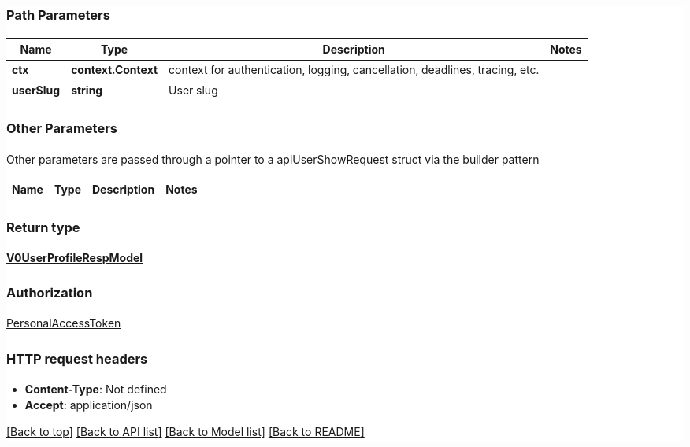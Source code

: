 ### Path Parameters


Name | Type | Description  | Notes
------------- | ------------- | ------------- | -------------
**ctx** | **context.Context** | context for authentication, logging, cancellation, deadlines, tracing, etc.
**userSlug** | **string** | User slug | 

### Other Parameters

Other parameters are passed through a pointer to a apiUserShowRequest struct via the builder pattern


Name | Type | Description  | Notes
------------- | ------------- | ------------- | -------------


### Return type

[**V0UserProfileRespModel**](V0UserProfileRespModel.md)

### Authorization

[PersonalAccessToken](../README.md#PersonalAccessToken)

### HTTP request headers

- **Content-Type**: Not defined
- **Accept**: application/json

[[Back to top]](#) [[Back to API list]](../README.md#documentation-for-api-endpoints)
[[Back to Model list]](../README.md#documentation-for-models)
[[Back to README]](../README.md)

